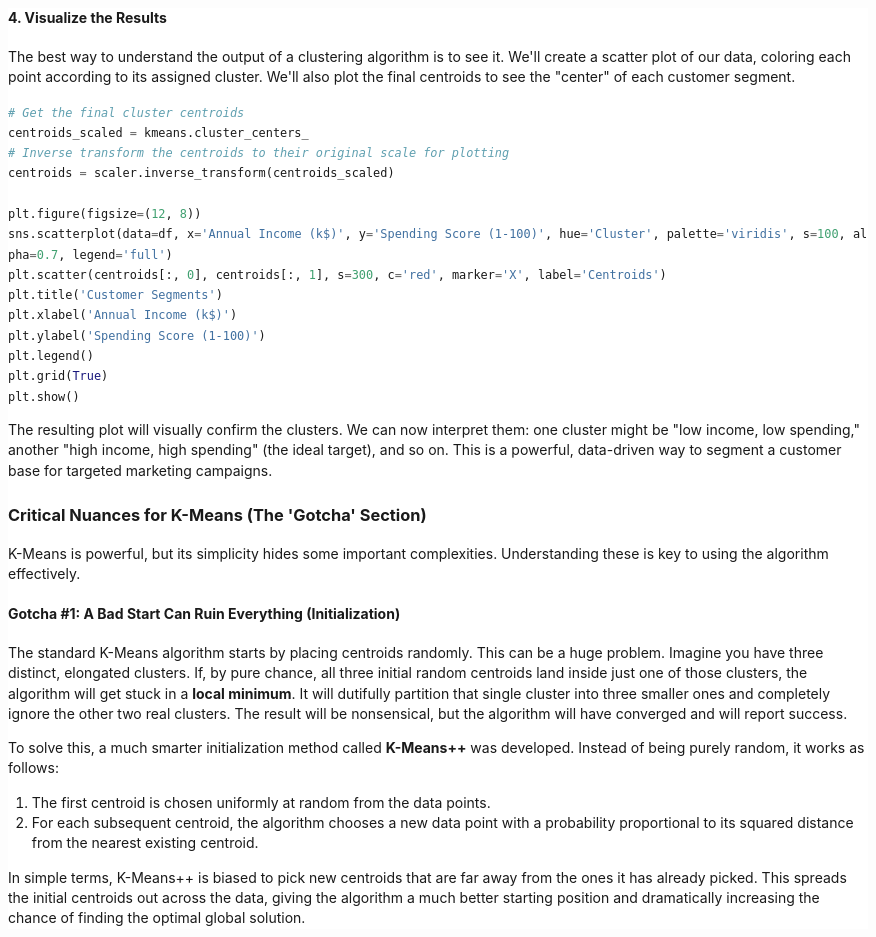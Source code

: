 #### 4. Visualize the Results

The best way to understand the output of a clustering algorithm is to see it. We'll create a scatter plot of our data, coloring each point according to its assigned cluster. We'll also plot the final centroids to see the "center" of each customer segment.

```python
# Get the final cluster centroids
centroids_scaled = kmeans.cluster_centers_
# Inverse transform the centroids to their original scale for plotting
centroids = scaler.inverse_transform(centroids_scaled)

plt.figure(figsize=(12, 8))
sns.scatterplot(data=df, x='Annual Income (k$)', y='Spending Score (1-100)', hue='Cluster', palette='viridis', s=100, alpha=0.7, legend='full')
plt.scatter(centroids[:, 0], centroids[:, 1], s=300, c='red', marker='X', label='Centroids')
plt.title('Customer Segments')
plt.xlabel('Annual Income (k$)')
plt.ylabel('Spending Score (1-100)')
plt.legend()
plt.grid(True)
plt.show()
```

The resulting plot will visually confirm the clusters. We can now interpret them: one cluster might be "low income, low spending," another "high income, high spending" (the ideal target), and so on. This is a powerful, data-driven way to segment a customer base for targeted marketing campaigns.

### Critical Nuances for K-Means (The 'Gotcha' Section)

K-Means is powerful, but its simplicity hides some important complexities. Understanding these is key to using the algorithm effectively.

#### Gotcha #1: A Bad Start Can Ruin Everything (Initialization)

The standard K-Means algorithm starts by placing centroids randomly. This can be a huge problem. Imagine you have three distinct, elongated clusters. If, by pure chance, all three initial random centroids land inside just one of those clusters, the algorithm will get stuck in a **local minimum**. It will dutifully partition that single cluster into three smaller ones and completely ignore the other two real clusters. The result will be nonsensical, but the algorithm will have converged and will report success.

To solve this, a much smarter initialization method called **K-Means++** was developed. Instead of being purely random, it works as follows:

1.  The first centroid is chosen uniformly at random from the data points.
2.  For each subsequent centroid, the algorithm chooses a new data point with a probability proportional to its squared distance from the nearest existing centroid.

In simple terms, K-Means++ is biased to pick new centroids that are far away from the ones it has already picked. This spreads the initial centroids out across the data, giving the algorithm a much better starting position and dramatically increasing the chance of finding the optimal global solution.
